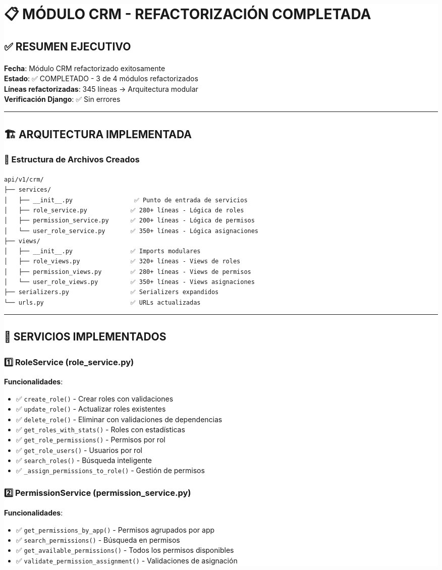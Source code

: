 # 📋 MÓDULO CRM - REFACTORIZACIÓN COMPLETADA

## ✅ RESUMEN EJECUTIVO

**Fecha**: Módulo CRM refactorizado exitosamente  
**Estado**: ✅ COMPLETADO - 3 de 4 módulos refactorizados  
**Líneas refactorizadas**: 345 líneas → Arquitectura modular  
**Verificación Django**: ✅ Sin errores  

---

## 🏗️ ARQUITECTURA IMPLEMENTADA

### 📁 Estructura de Archivos Creados

```
api/v1/crm/
├── services/
│   ├── __init__.py                 ✅ Punto de entrada de servicios
│   ├── role_service.py            ✅ 280+ líneas - Lógica de roles
│   ├── permission_service.py      ✅ 200+ líneas - Lógica de permisos
│   └── user_role_service.py       ✅ 350+ líneas - Lógica asignaciones
├── views/
│   ├── __init__.py                ✅ Imports modulares
│   ├── role_views.py              ✅ 320+ líneas - Views de roles
│   ├── permission_views.py        ✅ 280+ líneas - Views de permisos
│   └── user_role_views.py         ✅ 350+ líneas - Views asignaciones
├── serializers.py                 ✅ Serializers expandidos
└── urls.py                        ✅ URLs actualizadas
```

---

## 🔧 SERVICIOS IMPLEMENTADOS

### 1️⃣ RoleService (role_service.py)
**Funcionalidades**:
- ✅ `create_role()` - Crear roles con validaciones
- ✅ `update_role()` - Actualizar roles existentes  
- ✅ `delete_role()` - Eliminar con validaciones de dependencias
- ✅ `get_roles_with_stats()` - Roles con estadísticas
- ✅ `get_role_permissions()` - Permisos por rol
- ✅ `get_role_users()` - Usuarios por rol
- ✅ `search_roles()` - Búsqueda inteligente
- ✅ `_assign_permissions_to_role()` - Gestión de permisos

### 2️⃣ PermissionService (permission_service.py)  
**Funcionalidades**:
- ✅ `get_permissions_by_app()` - Permisos agrupados por app
- ✅ `search_permissions()` - Búsqueda en permisos
- ✅ `get_available_permissions()` - Todos los permisos disponibles
- ✅ `validate_permission_assignment()` - Validaciones de asignación
